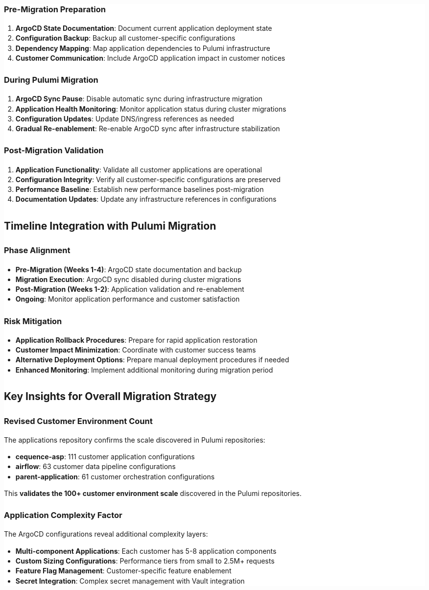 ### Pre-Migration Preparation
1. **ArgoCD State Documentation**: Document current application deployment state
2. **Configuration Backup**: Backup all customer-specific configurations
3. **Dependency Mapping**: Map application dependencies to Pulumi infrastructure
4. **Customer Communication**: Include ArgoCD application impact in customer notices

### During Pulumi Migration
1. **ArgoCD Sync Pause**: Disable automatic sync during infrastructure migration
2. **Application Health Monitoring**: Monitor application status during cluster migrations
3. **Configuration Updates**: Update DNS/ingress references as needed
4. **Gradual Re-enablement**: Re-enable ArgoCD sync after infrastructure stabilization

### Post-Migration Validation
1. **Application Functionality**: Validate all customer applications are operational
2. **Configuration Integrity**: Verify all customer-specific configurations are preserved
3. **Performance Baseline**: Establish new performance baselines post-migration
4. **Documentation Updates**: Update any infrastructure references in configurations

## Timeline Integration with Pulumi Migration

### Phase Alignment
- **Pre-Migration (Weeks 1-4)**: ArgoCD state documentation and backup
- **Migration Execution**: ArgoCD sync disabled during cluster migrations
- **Post-Migration (Weeks 1-2)**: Application validation and re-enablement
- **Ongoing**: Monitor application performance and customer satisfaction

### Risk Mitigation
- **Application Rollback Procedures**: Prepare for rapid application restoration
- **Customer Impact Minimization**: Coordinate with customer success teams
- **Alternative Deployment Options**: Prepare manual deployment procedures if needed
- **Enhanced Monitoring**: Implement additional monitoring during migration period

## Key Insights for Overall Migration Strategy

### Revised Customer Environment Count
The applications repository confirms the scale discovered in Pulumi repositories:
- **cequence-asp**: 111 customer application configurations
- **airflow**: 63 customer data pipeline configurations  
- **parent-application**: 61 customer orchestration configurations

This **validates the 100+ customer environment scale** discovered in the Pulumi repositories.

### Application Complexity Factor
The ArgoCD configurations reveal additional complexity layers:
- **Multi-component Applications**: Each customer has 5-8 application components
- **Custom Sizing Configurations**: Performance tiers from small to 2.5M+ requests
- **Feature Flag Management**: Customer-specific feature enablement
- **Secret Integration**: Complex secret management with Vault integration
